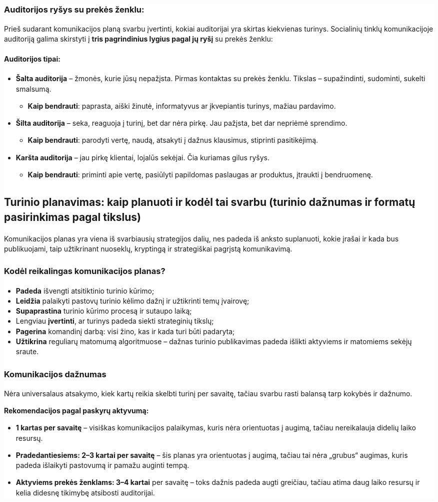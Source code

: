 
### Auditorijos ryšys su prekės ženklu:

Prieš sudarant komunikacijos planą svarbu įvertinti, kokiai auditorijai yra skirtas kiekvienas turinys. Socialinių tinklų komunikacijoje auditoriją galima skirstyti į **tris pagrindinius lygius pagal jų ryšį** su prekės ženklu:

#### Auditorijos tipai:

-   **Šalta auditorija** – žmonės, kurie jūsų nepažįsta. Pirmas kontaktas su prekės ženklu. Tikslas – supažindinti, sudominti, sukelti smalsumą.
	-   **Kaip bendrauti**: paprasta, aiški žinutė, informatyvus ar įkvepiantis turinys, mažiau pardavimo.

-   **Šilta auditorija** – seka, reaguoja į turinį, bet dar nėra pirkę. Jau pažįsta, bet dar nepriėmė sprendimo.
	- **Kaip bendrauti**: parodyti vertę, naudą, atsakyti į dažnus klausimus, stiprinti pasitikėjimą.
   
-   **Karšta auditorija** – jau pirkę klientai, lojalūs sekėjai. Čia kuriamas gilus ryšys.
	- **Kaip bendrauti**: priminti apie vertę, pasiūlyti papildomas paslaugas ar produktus, įtraukti į bendruomenę.

## Turinio planavimas: kaip planuoti ir kodėl tai svarbu (turinio dažnumas ir formatų pasirinkimas pagal tikslus)

Komunikacijos planas yra viena iš svarbiausių strategijos dalių, nes padeda iš anksto suplanuoti, kokie įrašai ir kada bus publikuojami, taip užtikrinant nuoseklų, kryptingą ir strategiškai pagrįstą komunikavimą.

### Kodėl reikalingas komunikacijos planas?
-   **Padeda** išvengti atsitiktinio turinio kūrimo;
-   **Leidžia** palaikyti pastovų turinio kėlimo dažnį ir užtikrinti temų įvairovę;
-   **Supaprastina** turinio kūrimo procesą ir sutaupo laiką;
-   Lengviau **įvertinti**, ar turinys padeda siekti strateginių tikslų;
-   **Pagerina** komandinį darbą: visi žino, kas ir kada turi būti padaryta;
-   **Užtikrina** reguliarų matomumą algoritmuose – dažnas turinio publikavimas padeda išlikti aktyviems ir matomiems sekėjų sraute.
    

### Komunikacijos dažnumas

Nėra universalaus atsakymo, kiek kartų reikia skelbti turinį per savaitę, tačiau svarbu rasti balansą tarp kokybės ir dažnumo. 

**Rekomendacijos pagal paskyrų aktyvumą:**

-   **1 kartas per savaitę** – visiškas komunikacijos palaikymas, kuris nėra orientuotas į augimą, tačiau nereikalauja didelių laiko resursų.
    
-   **Pradedantiesiems: 2–3 kartai per savaitę** – šis planas yra orientuotas į augimą, tačiau tai nėra „grubus“ augimas, kuris padeda išlaikyti pastovumą ir pamažu auginti tempą.
    
-   **Aktyviems prekės ženklams: 3–4 kartai** per savaitę – toks dažnis padeda augti greičiau, tačiau atima daug laiko resursų ir kelia didesnę tikimybę atsibosti auditorijai.
